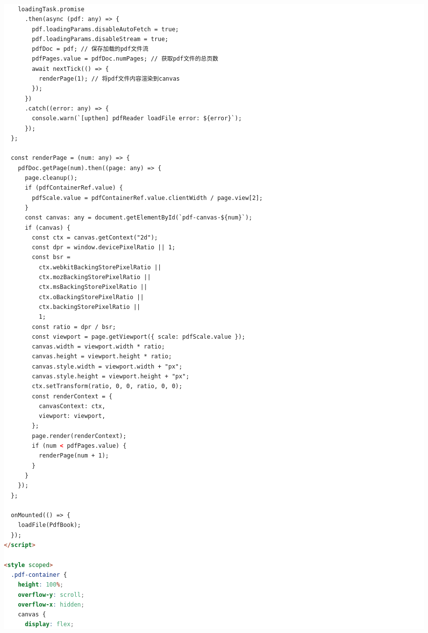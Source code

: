 ```html
    loadingTask.promise
      .then(async (pdf: any) => {
        pdf.loadingParams.disableAutoFetch = true;
        pdf.loadingParams.disableStream = true;
        pdfDoc = pdf; // 保存加载的pdf文件流
        pdfPages.value = pdfDoc.numPages; // 获取pdf文件的总页数
        await nextTick(() => {
          renderPage(1); // 将pdf文件内容渲染到canvas
        });
      })
      .catch((error: any) => {
        console.warn(`[upthen] pdfReader loadFile error: ${error}`);
      });
  };

  const renderPage = (num: any) => {
    pdfDoc.getPage(num).then((page: any) => {
      page.cleanup();
      if (pdfContainerRef.value) {
        pdfScale.value = pdfContainerRef.value.clientWidth / page.view[2];
      }
      const canvas: any = document.getElementById(`pdf-canvas-${num}`);
      if (canvas) {
        const ctx = canvas.getContext("2d");
        const dpr = window.devicePixelRatio || 1;
        const bsr =
          ctx.webkitBackingStorePixelRatio ||
          ctx.mozBackingStorePixelRatio ||
          ctx.msBackingStorePixelRatio ||
          ctx.oBackingStorePixelRatio ||
          ctx.backingStorePixelRatio ||
          1;
        const ratio = dpr / bsr;
        const viewport = page.getViewport({ scale: pdfScale.value });
        canvas.width = viewport.width * ratio;
        canvas.height = viewport.height * ratio;
        canvas.style.width = viewport.width + "px";
        canvas.style.height = viewport.height + "px";
        ctx.setTransform(ratio, 0, 0, ratio, 0, 0);
        const renderContext = {
          canvasContext: ctx,
          viewport: viewport,
        };
        page.render(renderContext);
        if (num < pdfPages.value) {
          renderPage(num + 1);
        }
      }
    });
  };

  onMounted(() => {
    loadFile(PdfBook);
  });
</script>

<style scoped>
  .pdf-container {
    height: 100%;
    overflow-y: scroll;
    overflow-x: hidden;
    canvas {
      display: flex;
```
